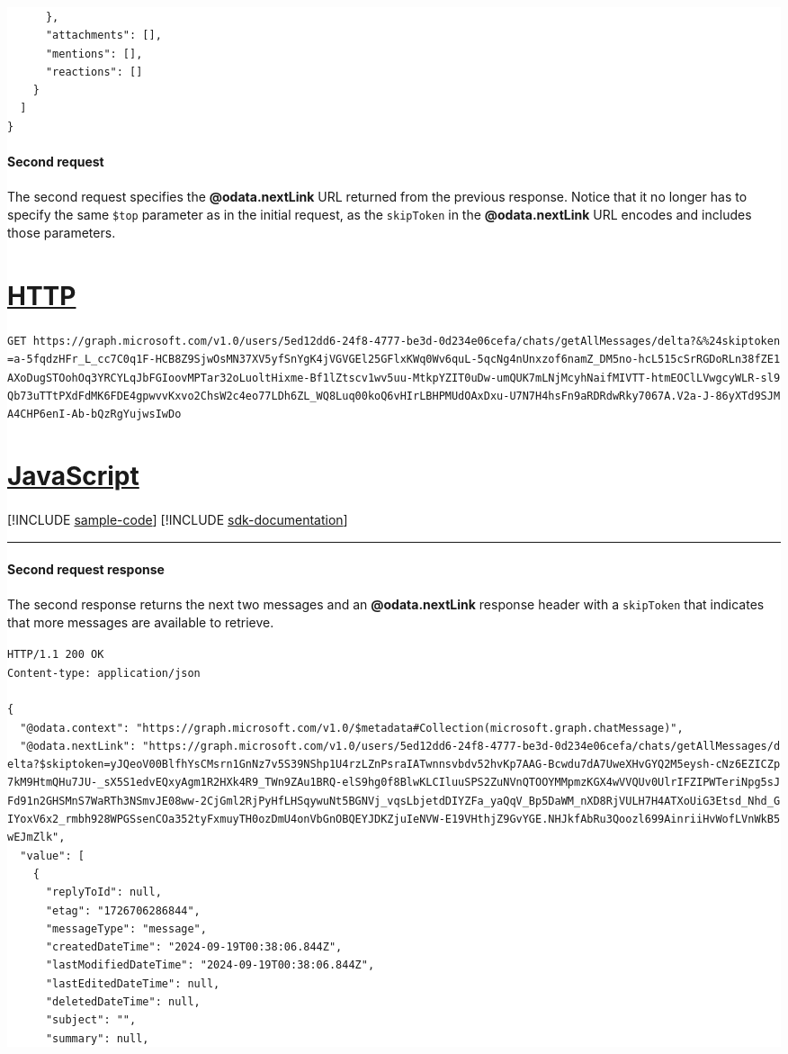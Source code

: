 ```http
      },
      "attachments": [],
      "mentions": [],
      "reactions": []
    }
  ]
}
```

#### Second request

The second request specifies the **@odata.nextLink** URL returned from the previous response. Notice that it no longer has to specify the same `$top` parameter as in the initial request, as the `skipToken` in the **@odata.nextLink** URL encodes and includes those parameters.

# [HTTP](#tab/http)

```msgraph-interactive
GET https://graph.microsoft.com/v1.0/users/5ed12dd6-24f8-4777-be3d-0d234e06cefa/chats/getAllMessages/delta?&%24skiptoken=a-5fqdzHFr_L_cc7C0q1F-HCB8Z9SjwOsMN37XV5yfSnYgK4jVGVGEl25GFlxKWq0Wv6quL-5qcNg4nUnxzof6namZ_DM5no-hcL515cSrRGDoRLn38fZE1AXoDugSTOohOq3YRCYLqJbFGIoovMPTar32oLuoltHixme-Bf1lZtscv1wv5uu-MtkpYZIT0uDw-umQUK7mLNjMcyhNaifMIVTT-htmEOClLVwgcyWLR-sl9Qb73uTTtPXdFdMK6FDE4gpwvvKxvo2ChsW2c4eo77LDh6ZL_WQ8Luq00koQ6vHIrLBHPMUdOAxDxu-U7N7H4hsFn9aRDRdwRky7067A.V2a-J-86yXTd9SJMA4CHP6enI-Ab-bQzRgYujwsIwDo
```

# [JavaScript](#tab/javascript)
[!INCLUDE [sample-code](../includes/snippets/javascript/get-chatmessagedeltachats-2-javascript-snippets.md)]
[!INCLUDE [sdk-documentation](../includes/snippets/snippets-sdk-documentation-link.md)]

---

#### Second request response

The second response returns the next two messages and an **@odata.nextLink** response header with a `skipToken` that indicates that more messages are available to retrieve.


```http
HTTP/1.1 200 OK
Content-type: application/json

{
  "@odata.context": "https://graph.microsoft.com/v1.0/$metadata#Collection(microsoft.graph.chatMessage)",
  "@odata.nextLink": "https://graph.microsoft.com/v1.0/users/5ed12dd6-24f8-4777-be3d-0d234e06cefa/chats/getAllMessages/delta?$skiptoken=yJQeoV00BlfhYsCMsrn1GnNz7v5S39NShp1U4rzLZnPsraIATwnnsvbdv52hvKp7AAG-Bcwdu7dA7UweXHvGYQ2M5eysh-cNz6EZICZp7kM9HtmQHu7JU-_sX5S1edvEQxyAgm1R2HXk4R9_TWn9ZAu1BRQ-elS9hg0f8BlwKLCIluuSPS2ZuNVnQTOOYMMpmzKGX4wVVQUv0UlrIFZIPWTeriNpg5sJFd91n2GHSMnS7WaRTh3NSmvJE08ww-2CjGml2RjPyHfLHSqywuNt5BGNVj_vqsLbjetdDIYZFa_yaQqV_Bp5DaWM_nXD8RjVULH7H4ATXoUiG3Etsd_Nhd_GIYoxV6x2_rmbh928WPGSsenCOa352tyFxmuyTH0ozDmU4onVbGnOBQEYJDKZjuIeNVW-E19VHthjZ9GvYGE.NHJkfAbRu3Qoozl699AinriiHvWofLVnWkB5wEJmZlk",
  "value": [
    {
      "replyToId": null,
      "etag": "1726706286844",
      "messageType": "message",
      "createdDateTime": "2024-09-19T00:38:06.844Z",
      "lastModifiedDateTime": "2024-09-19T00:38:06.844Z",
      "lastEditedDateTime": null,
      "deletedDateTime": null,
      "subject": "",
      "summary": null,
```